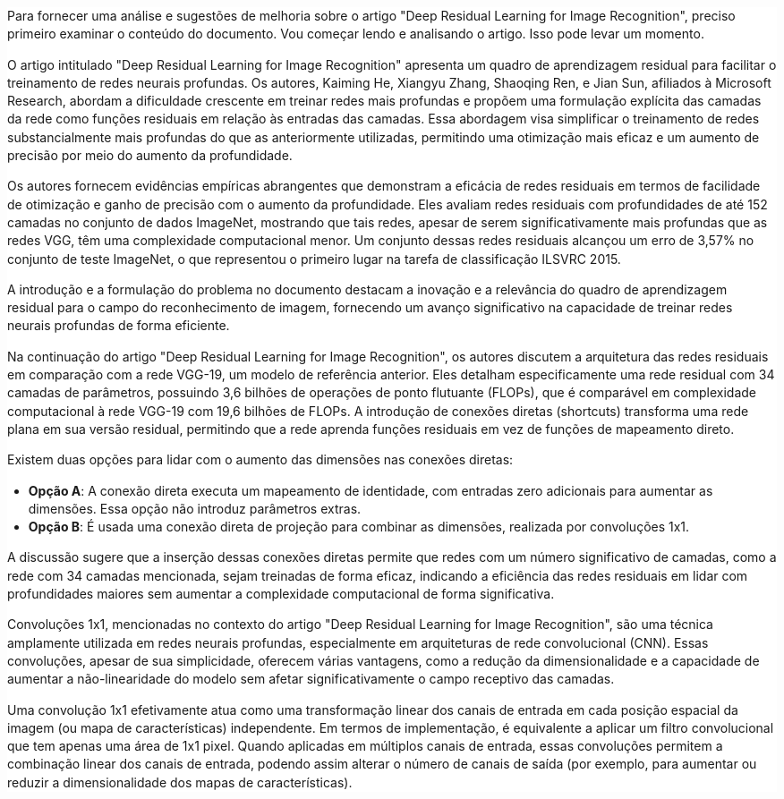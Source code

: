 Para fornecer uma análise e sugestões de melhoria sobre o artigo "Deep Residual Learning for Image Recognition", preciso primeiro examinar o conteúdo do documento. Vou começar lendo e analisando o artigo. Isso pode levar um momento.

O artigo intitulado "Deep Residual Learning for Image Recognition" apresenta um quadro de aprendizagem residual para facilitar o treinamento de redes neurais profundas. Os autores, Kaiming He, Xiangyu Zhang, Shaoqing Ren, e Jian Sun, afiliados à Microsoft Research, abordam a dificuldade crescente em treinar redes mais profundas e propõem uma formulação explícita das camadas da rede como funções residuais em relação às entradas das camadas. Essa abordagem visa simplificar o treinamento de redes substancialmente mais profundas do que as anteriormente utilizadas, permitindo uma otimização mais eficaz e um aumento de precisão por meio do aumento da profundidade.

Os autores fornecem evidências empíricas abrangentes que demonstram a eficácia de redes residuais em termos de facilidade de otimização e ganho de precisão com o aumento da profundidade. Eles avaliam redes residuais com profundidades de até 152 camadas no conjunto de dados ImageNet, mostrando que tais redes, apesar de serem significativamente mais profundas que as redes VGG, têm uma complexidade computacional menor. Um conjunto dessas redes residuais alcançou um erro de 3,57% no conjunto de teste ImageNet, o que representou o primeiro lugar na tarefa de classificação ILSVRC 2015.

A introdução e a formulação do problema no documento destacam a inovação e a relevância do quadro de aprendizagem residual para o campo do reconhecimento de imagem, fornecendo um avanço significativo na capacidade de treinar redes neurais profundas de forma eficiente.

Na continuação do artigo "Deep Residual Learning for Image Recognition", os autores discutem a arquitetura das redes residuais em comparação com a rede VGG-19, um modelo de referência anterior. Eles detalham especificamente uma rede residual com 34 camadas de parâmetros, possuindo 3,6 bilhões de operações de ponto flutuante (FLOPs), que é comparável em complexidade computacional à rede VGG-19 com 19,6 bilhões de FLOPs. A introdução de conexões diretas (shortcuts) transforma uma rede plana em sua versão residual, permitindo que a rede aprenda funções residuais em vez de funções de mapeamento direto.

Existem duas opções para lidar com o aumento das dimensões nas conexões diretas:
- **Opção A**: A conexão direta executa um mapeamento de identidade, com entradas zero adicionais para aumentar as dimensões. Essa opção não introduz parâmetros extras.
- **Opção B**: É usada uma conexão direta de projeção para combinar as dimensões, realizada por convoluções 1x1.

A discussão sugere que a inserção dessas conexões diretas permite que redes com um número significativo de camadas, como a rede com 34 camadas mencionada, sejam treinadas de forma eficaz, indicando a eficiência das redes residuais em lidar com profundidades maiores sem aumentar a complexidade computacional de forma significativa.

Convoluções 1x1, mencionadas no contexto do artigo "Deep Residual Learning for Image Recognition", são uma técnica amplamente utilizada em redes neurais profundas, especialmente em arquiteturas de rede convolucional (CNN). Essas convoluções, apesar de sua simplicidade, oferecem várias vantagens, como a redução da dimensionalidade e a capacidade de aumentar a não-linearidade do modelo sem afetar significativamente o campo receptivo das camadas.

Uma convolução 1x1 efetivamente atua como uma transformação linear dos canais de entrada em cada posição espacial da imagem (ou mapa de características) independente. Em termos de implementação, é equivalente a aplicar um filtro convolucional que tem apenas uma área de 1x1 pixel. Quando aplicadas em múltiplos canais de entrada, essas convoluções permitem a combinação linear dos canais de entrada, podendo assim alterar o número de canais de saída (por exemplo, para aumentar ou reduzir a dimensionalidade dos mapas de características).
